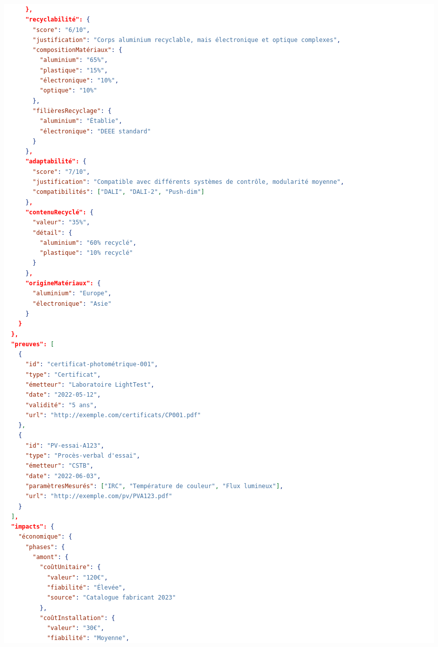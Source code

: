 ```json
      },
      "recyclabilité": {
        "score": "6/10",
        "justification": "Corps aluminium recyclable, mais électronique et optique complexes",
        "compositionMatériaux": {
          "aluminium": "65%",
          "plastique": "15%",
          "électronique": "10%",
          "optique": "10%"
        },
        "filièresRecyclage": {
          "aluminium": "Établie",
          "électronique": "DEEE standard"
        }
      },
      "adaptabilité": {
        "score": "7/10",
        "justification": "Compatible avec différents systèmes de contrôle, modularité moyenne",
        "compatibilités": ["DALI", "DALI-2", "Push-dim"]
      },
      "contenuRecyclé": {
        "valeur": "35%",
        "détail": {
          "aluminium": "60% recyclé",
          "plastique": "10% recyclé"
        }
      },
      "origineMatériaux": {
        "aluminium": "Europe",
        "électronique": "Asie"
      }
    }
  },
  "preuves": [
    {
      "id": "certificat-photométrique-001",
      "type": "Certificat",
      "émetteur": "Laboratoire LightTest",
      "date": "2022-05-12",
      "validité": "5 ans",
      "url": "http://exemple.com/certificats/CP001.pdf"
    },
    {
      "id": "PV-essai-A123",
      "type": "Procès-verbal d'essai",
      "émetteur": "CSTB",
      "date": "2022-06-03",
      "paramètresMesurés": ["IRC", "Température de couleur", "Flux lumineux"],
      "url": "http://exemple.com/pv/PVA123.pdf"
    }
  ],
  "impacts": {
    "économique": {
      "phases": {
        "amont": {
          "coûtUnitaire": {
            "valeur": "120€",
            "fiabilité": "Élevée",
            "source": "Catalogue fabricant 2023"
          },
          "coûtInstallation": {
            "valeur": "30€",
            "fiabilité": "Moyenne",
```
